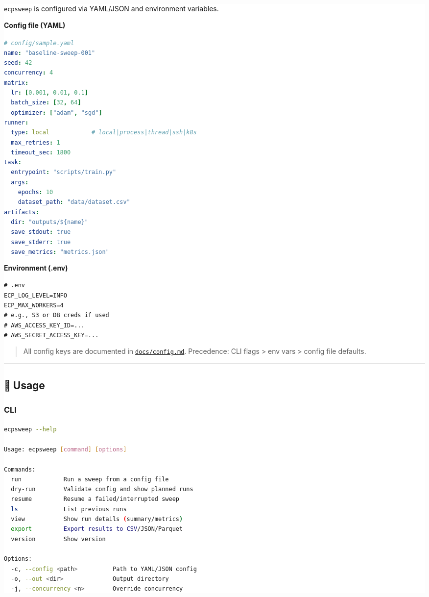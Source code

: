 `ecpsweep` is configured via YAML/JSON and environment variables.

**Config file (YAML)**

```yaml
# config/sample.yaml
name: "baseline-sweep-001"
seed: 42
concurrency: 4
matrix:
  lr: [0.001, 0.01, 0.1]
  batch_size: [32, 64]
  optimizer: ["adam", "sgd"]
runner:
  type: local            # local|process|thread|ssh|k8s
  max_retries: 1
  timeout_sec: 1800
task:
  entrypoint: "scripts/train.py"
  args:
    epochs: 10
    dataset_path: "data/dataset.csv"
artifacts:
  dir: "outputs/${name}"
  save_stdout: true
  save_stderr: true
  save_metrics: "metrics.json"
```

**Environment (.env)**

```dotenv
# .env
ECP_LOG_LEVEL=INFO
ECP_MAX_WORKERS=4
# e.g., S3 or DB creds if used
# AWS_ACCESS_KEY_ID=...
# AWS_SECRET_ACCESS_KEY=...
```

> All config keys are documented in [`docs/config.md`](docs/config.md).
> Precedence: CLI flags > env vars > config file defaults.

---

## 🧰 Usage

### CLI

```bash
ecpsweep --help

Usage: ecpsweep [command] [options]

Commands:
  run            Run a sweep from a config file
  dry-run        Validate config and show planned runs
  resume         Resume a failed/interrupted sweep
  ls             List previous runs
  view           Show run details (summary/metrics)
  export         Export results to CSV/JSON/Parquet
  version        Show version

Options:
  -c, --config <path>          Path to YAML/JSON config
  -o, --out <dir>              Output directory
  -j, --concurrency <n>        Override concurrency
```
